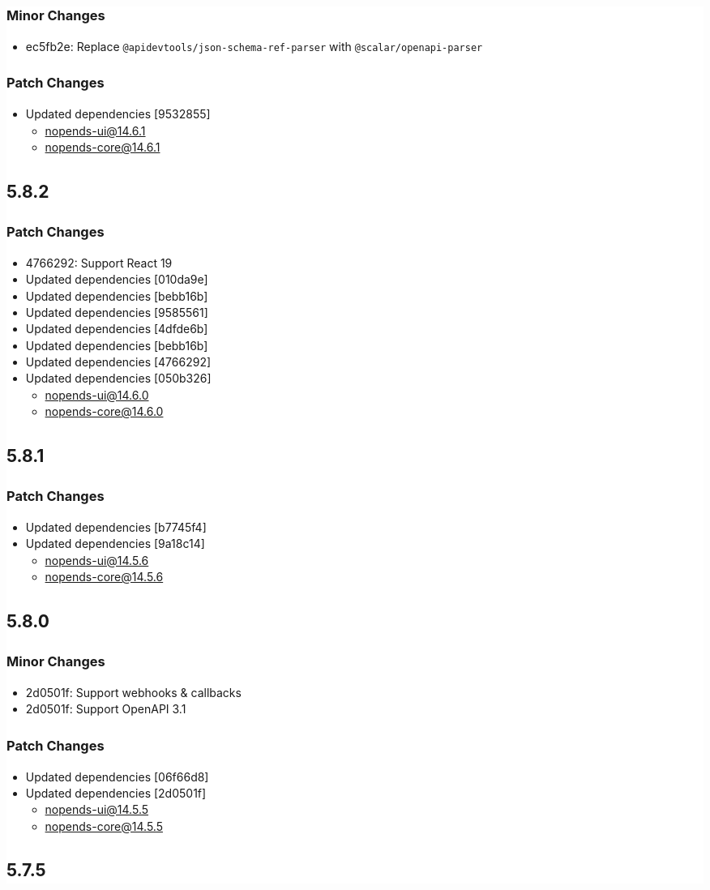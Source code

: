 ### Minor Changes

- ec5fb2e: Replace `@apidevtools/json-schema-ref-parser` with `@scalar/openapi-parser`

### Patch Changes

- Updated dependencies [9532855]
  - nopends-ui@14.6.1
  - nopends-core@14.6.1

## 5.8.2

### Patch Changes

- 4766292: Support React 19
- Updated dependencies [010da9e]
- Updated dependencies [bebb16b]
- Updated dependencies [9585561]
- Updated dependencies [4dfde6b]
- Updated dependencies [bebb16b]
- Updated dependencies [4766292]
- Updated dependencies [050b326]
  - nopends-ui@14.6.0
  - nopends-core@14.6.0

## 5.8.1

### Patch Changes

- Updated dependencies [b7745f4]
- Updated dependencies [9a18c14]
  - nopends-ui@14.5.6
  - nopends-core@14.5.6

## 5.8.0

### Minor Changes

- 2d0501f: Support webhooks & callbacks
- 2d0501f: Support OpenAPI 3.1

### Patch Changes

- Updated dependencies [06f66d8]
- Updated dependencies [2d0501f]
  - nopends-ui@14.5.5
  - nopends-core@14.5.5

## 5.7.5
